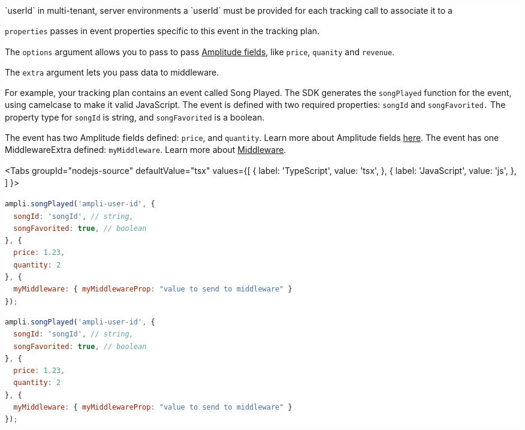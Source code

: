 </TabItem>
</Tabs>
`userId` in multi-tenant, server environments a `userId` must be provided for each tracking call to associate it to a

`properties` passes in event properties specific to this event in the tracking plan.

The `options` argument allows you to pass to pass [Amplitude fields](https://developers.amplitude.com/docs/http-api-v2#properties-1), like `price`, `quanity` and `revenue`.

The `extra` argument lets you pass data to middleware.

For example, your tracking plan contains an event called Song Played. The SDK generates the `songPlayed` function for the event, using camelcase to make it valid JavaScript. The event is defined with two required properties: `songId` and `songFavorited.` The property type for `songId` is string, and `songFavorited` is a boolean.

The event has two Amplitude fields defined: `price`, and `quantity`. Learn more about Amplitude fields [here](https://developers.amplitude.com/docs/http-api-v2#properties-1). The event has one MiddlewareExtra defined: `myMiddleware`. Learn more about [Middleware](#middleware).

<Tabs
  groupId="nodejs-source"
  defaultValue="tsx"
  values={[
    { label: 'TypeScript', value: 'tsx', },
    { label: 'JavaScript', value: 'js', },
  ]
}>
<TabItem value="tsx">


```js
ampli.songPlayed('ampli-user-id', {
  songId: 'songId', // string,
  songFavorited: true, // boolean
}, {
  price: 1.23,
  quantity: 2
}, {
  myMiddleware: { myMiddlewareProp: "value to send to middleware" }
});
```

</TabItem>
<TabItem value="js">

```js
ampli.songPlayed('ampli-user-id', {
  songId: 'songId', // string,
  songFavorited: true, // boolean
}, {
  price: 1.23,
  quantity: 2
}, {
  myMiddleware: { myMiddlewareProp: "value to send to middleware" }
});
```
